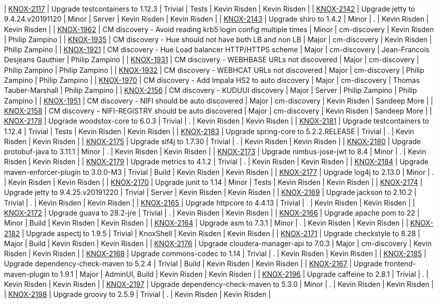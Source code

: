| [KNOX-2117](https://issues.apache.org/jira/browse/KNOX-2117) | Upgrade testcontainers to 1.12.3 |  Trivial | Tests | Kevin Risden | Kevin Risden |
| [KNOX-2142](https://issues.apache.org/jira/browse/KNOX-2142) | Upgrade jetty to 9.4.24.v20191120 |  Minor | Server | Kevin Risden | Kevin Risden |
| [KNOX-2143](https://issues.apache.org/jira/browse/KNOX-2143) | Upgrade shiro to 1.4.2 |  Minor | . | Kevin Risden | Kevin Risden |
| [KNOX-1962](https://issues.apache.org/jira/browse/KNOX-1962) | CM discovery - Avoid reading krb5 login config multiple times |  Minor | cm-discovery | Kevin Risden | Philip Zampino |
| [KNOX-1935](https://issues.apache.org/jira/browse/KNOX-1935) | CM discovery - Hue should not have both LB and non LB |  Major | cm-discovery | Kevin Risden | Philip Zampino |
| [KNOX-1921](https://issues.apache.org/jira/browse/KNOX-1921) | CM discovery - Hue Load balancer HTTP/HTTPS scheme |  Major | cm-discovery | Jean-Francois Desjeans Gauthier | Philip Zampino |
| [KNOX-1931](https://issues.apache.org/jira/browse/KNOX-1931) | CM discovery - WEBHBASE URLs not discovered |  Major | cm-discovery | Philip Zampino | Philip Zampino |
| [KNOX-1932](https://issues.apache.org/jira/browse/KNOX-1932) | CM discovery - WEBHCAT URLs not discovered |  Major | cm-discovery | Philip Zampino | Philip Zampino |
| [KNOX-1970](https://issues.apache.org/jira/browse/KNOX-1970) | CM discovery - Add Impala HS2 to auto discovery |  Major | cm-discovery | Thomas Tauber-Marshall | Philip Zampino |
| [KNOX-2156](https://issues.apache.org/jira/browse/KNOX-2156) | CM discovery - KUDUUI discovery |  Major | Server | Philip Zampino | Philip Zampino |
| [KNOX-1951](https://issues.apache.org/jira/browse/KNOX-1951) | CM discovery - NIFI should be auto discovered |  Major | cm-discovery | Kevin Risden | Sandeep More |
| [KNOX-2158](https://issues.apache.org/jira/browse/KNOX-2158) | CM discovery - NIFI-REGISTRY should be auto discovered |  Major | cm-discovery | Kevin Risden | Sandeep More |
| [KNOX-2178](https://issues.apache.org/jira/browse/KNOX-2178) | Upgrade woodstox-core to 6.0.3 |  Trivial | . | Kevin Risden | Kevin Risden |
| [KNOX-2181](https://issues.apache.org/jira/browse/KNOX-2181) | Upgrade testcontainers to 1.12.4 |  Trivial | Tests | Kevin Risden | Kevin Risden |
| [KNOX-2183](https://issues.apache.org/jira/browse/KNOX-2183) | Upgrade spring-core to 5.2.2.RELEASE |  Trivial | . | Kevin Risden | Kevin Risden |
| [KNOX-2175](https://issues.apache.org/jira/browse/KNOX-2175) | Upgrade slf4j to 1.7.30 |  Trivial | . | Kevin Risden | Kevin Risden |
| [KNOX-2180](https://issues.apache.org/jira/browse/KNOX-2180) | Upgrade protobuf-java to 3.11.1 |  Minor | . | Kevin Risden | Kevin Risden |
| [KNOX-2173](https://issues.apache.org/jira/browse/KNOX-2173) | Upgrade nimbus-jose-jwt to 8.4 |  Minor | . | Kevin Risden | Kevin Risden |
| [KNOX-2179](https://issues.apache.org/jira/browse/KNOX-2179) | Upgrade metrics to 4.1.2 |  Trivial | . | Kevin Risden | Kevin Risden |
| [KNOX-2184](https://issues.apache.org/jira/browse/KNOX-2184) | Upgrade maven-enforcer-plugin to 3.0.0-M3 |  Trivial | Build | Kevin Risden | Kevin Risden |
| [KNOX-2177](https://issues.apache.org/jira/browse/KNOX-2177) | Upgrade log4j to 2.13.0 |  Minor | . | Kevin Risden | Kevin Risden |
| [KNOX-2170](https://issues.apache.org/jira/browse/KNOX-2170) | Upgrade junit to 1.14 |  Minor | Tests | Kevin Risden | Kevin Risden |
| [KNOX-2174](https://issues.apache.org/jira/browse/KNOX-2174) | Upgrade jetty to 9.4.25.v20191220 |  Trivial | Server | Kevin Risden | Kevin Risden |
| [KNOX-2169](https://issues.apache.org/jira/browse/KNOX-2169) | Upgrade jackson to 2.10.2 |  Trivial | . | Kevin Risden | Kevin Risden |
| [KNOX-2165](https://issues.apache.org/jira/browse/KNOX-2165) | Upgrade httpcore to 4.4.13 |  Trivial | . | Kevin Risden | Kevin Risden |
| [KNOX-2172](https://issues.apache.org/jira/browse/KNOX-2172) | Upgrade guava to 28.2-jre |  Trivial | . | Kevin Risden | Kevin Risden |
| [KNOX-2166](https://issues.apache.org/jira/browse/KNOX-2166) | Upgrade apache pom to 22 |  Minor | Build | Kevin Risden | Kevin Risden |
| [KNOX-2164](https://issues.apache.org/jira/browse/KNOX-2164) | Upgrade asm to 7.3.1 |  Minor | . | Kevin Risden | Kevin Risden |
| [KNOX-2182](https://issues.apache.org/jira/browse/KNOX-2182) | Upgrade aspectj to 1.9.5 |  Trivial | KnoxShell | Kevin Risden | Kevin Risden |
| [KNOX-2171](https://issues.apache.org/jira/browse/KNOX-2171) | Upgrade checkstyle to 8.28 |  Major | Build | Kevin Risden | Kevin Risden |
| [KNOX-2176](https://issues.apache.org/jira/browse/KNOX-2176) | Upgrade cloudera-manager-api to 7.0.3 |  Major | cm-discovery | Kevin Risden | Kevin Risden |
| [KNOX-2168](https://issues.apache.org/jira/browse/KNOX-2168) | Upgrade commons-codec to 1.14 |  Trivial | . | Kevin Risden | Kevin Risden |
| [KNOX-2185](https://issues.apache.org/jira/browse/KNOX-2185) | Upgrade dependency-check-maven to 5.2.4 |  Trivial | Build | Kevin Risden | Kevin Risden |
| [KNOX-2167](https://issues.apache.org/jira/browse/KNOX-2167) | Upgrade frontend-maven-plugin to 1.9.1 |  Major | AdminUI, Build | Kevin Risden | Kevin Risden |
| [KNOX-2196](https://issues.apache.org/jira/browse/KNOX-2196) | Upgrade caffeine to 2.8.1 |  Trivial | . | Kevin Risden | Kevin Risden |
| [KNOX-2197](https://issues.apache.org/jira/browse/KNOX-2197) | Upgrade dependency-check-maven to 5.3.0 |  Minor | . | Kevin Risden | Kevin Risden |
| [KNOX-2198](https://issues.apache.org/jira/browse/KNOX-2198) | Upgrade groovy to 2.5.9 |  Trivial | . | Kevin Risden | Kevin Risden |